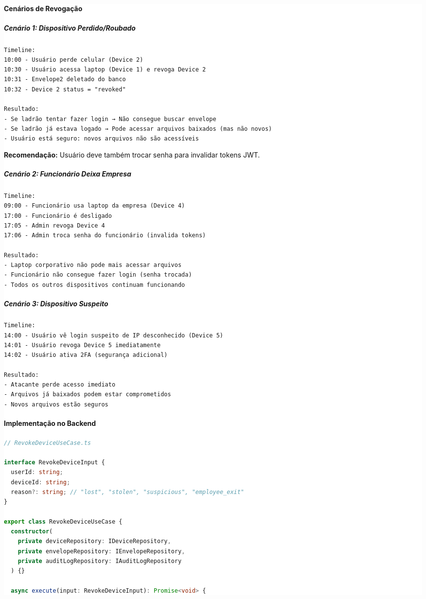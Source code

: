 #### Cenários de Revogação

##### Cenário 1: Dispositivo Perdido/Roubado

```
Timeline:
10:00 - Usuário perde celular (Device 2)
10:30 - Usuário acessa laptop (Device 1) e revoga Device 2
10:31 - Envelope2 deletado do banco
10:32 - Device 2 status = "revoked"

Resultado:
- Se ladrão tentar fazer login → Não consegue buscar envelope
- Se ladrão já estava logado → Pode acessar arquivos baixados (mas não novos)
- Usuário está seguro: novos arquivos não são acessíveis
```

**Recomendação:** Usuário deve também trocar senha para invalidar tokens JWT.

##### Cenário 2: Funcionário Deixa Empresa

```
Timeline:
09:00 - Funcionário usa laptop da empresa (Device 4)
17:00 - Funcionário é desligado
17:05 - Admin revoga Device 4
17:06 - Admin troca senha do funcionário (invalida tokens)

Resultado:
- Laptop corporativo não pode mais acessar arquivos
- Funcionário não consegue fazer login (senha trocada)
- Todos os outros dispositivos continuam funcionando
```

##### Cenário 3: Dispositivo Suspeito

```
Timeline:
14:00 - Usuário vê login suspeito de IP desconhecido (Device 5)
14:01 - Usuário revoga Device 5 imediatamente
14:02 - Usuário ativa 2FA (segurança adicional)

Resultado:
- Atacante perde acesso imediato
- Arquivos já baixados podem estar comprometidos
- Novos arquivos estão seguros
```

#### Implementação no Backend

```typescript
// RevokeDeviceUseCase.ts

interface RevokeDeviceInput {
  userId: string;
  deviceId: string;
  reason?: string; // "lost", "stolen", "suspicious", "employee_exit"
}

export class RevokeDeviceUseCase {
  constructor(
    private deviceRepository: IDeviceRepository,
    private envelopeRepository: IEnvelopeRepository,
    private auditLogRepository: IAuditLogRepository
  ) {}

  async execute(input: RevokeDeviceInput): Promise<void> {
```